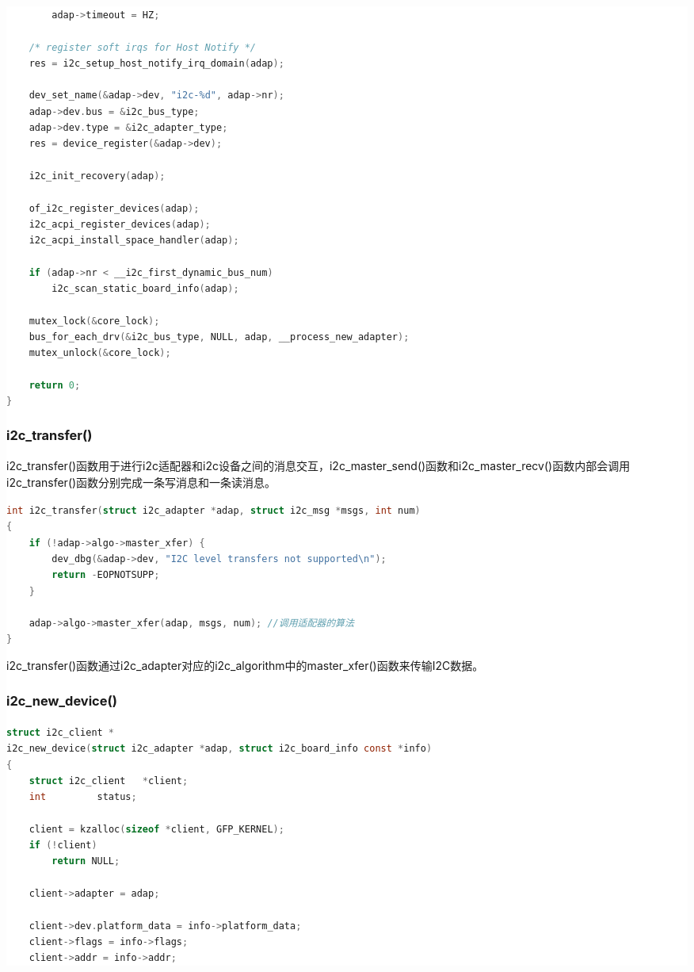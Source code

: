 ```c
		adap->timeout = HZ;

	/* register soft irqs for Host Notify */
	res = i2c_setup_host_notify_irq_domain(adap);

	dev_set_name(&adap->dev, "i2c-%d", adap->nr);
	adap->dev.bus = &i2c_bus_type;
	adap->dev.type = &i2c_adapter_type;
	res = device_register(&adap->dev);

	i2c_init_recovery(adap);

	of_i2c_register_devices(adap);
	i2c_acpi_register_devices(adap);
	i2c_acpi_install_space_handler(adap);

	if (adap->nr < __i2c_first_dynamic_bus_num)
		i2c_scan_static_board_info(adap);

	mutex_lock(&core_lock);
	bus_for_each_drv(&i2c_bus_type, NULL, adap, __process_new_adapter);
	mutex_unlock(&core_lock);

	return 0;
}
```



### i2c_transfer()

i2c_transfer()函数用于进行i2c适配器和i2c设备之间的消息交互，i2c_master_send()函数和i2c_master_recv()函数内部会调用i2c_transfer()函数分别完成一条写消息和一条读消息。

```c
int i2c_transfer(struct i2c_adapter *adap, struct i2c_msg *msgs, int num)
{
	if (!adap->algo->master_xfer) {
		dev_dbg(&adap->dev, "I2C level transfers not supported\n");
		return -EOPNOTSUPP;
	}

    adap->algo->master_xfer(adap, msgs, num); //调用适配器的算法
}
```
i2c_transfer()函数通过i2c_adapter对应的i2c_algorithm中的master_xfer()函数来传输I2C数据。



### i2c_new_device()
```c
struct i2c_client *
i2c_new_device(struct i2c_adapter *adap, struct i2c_board_info const *info)
{
	struct i2c_client	*client;
	int			status;

	client = kzalloc(sizeof *client, GFP_KERNEL);
	if (!client)
		return NULL;

	client->adapter = adap;

	client->dev.platform_data = info->platform_data;
	client->flags = info->flags;
	client->addr = info->addr;
```
